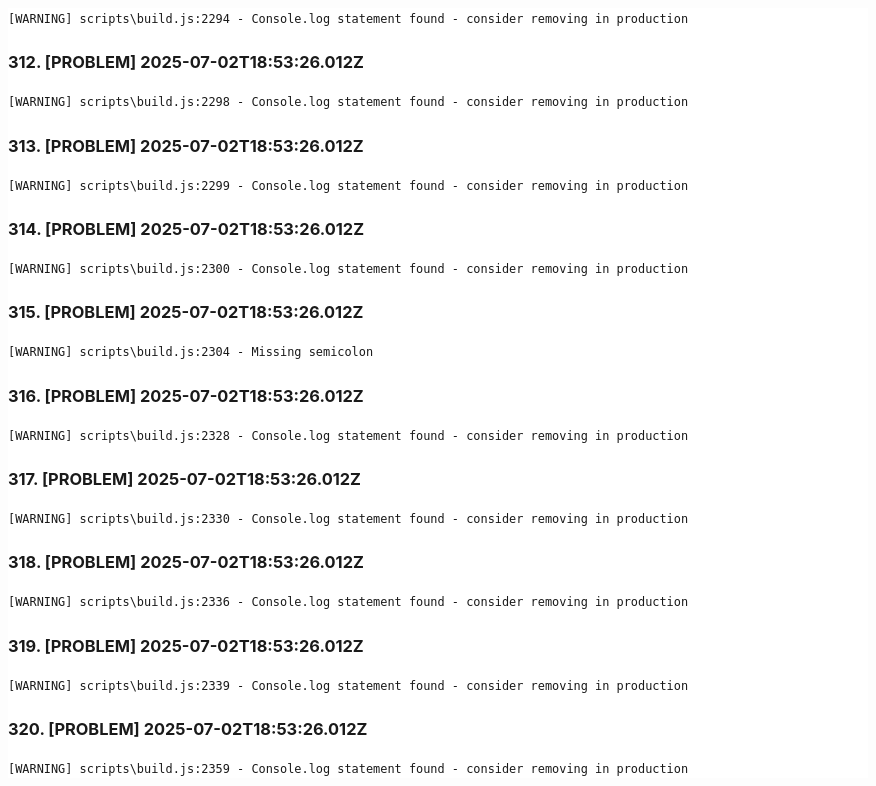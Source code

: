 ```
[WARNING] scripts\build.js:2294 - Console.log statement found - consider removing in production
```

### 312. [PROBLEM] 2025-07-02T18:53:26.012Z

```
[WARNING] scripts\build.js:2298 - Console.log statement found - consider removing in production
```

### 313. [PROBLEM] 2025-07-02T18:53:26.012Z

```
[WARNING] scripts\build.js:2299 - Console.log statement found - consider removing in production
```

### 314. [PROBLEM] 2025-07-02T18:53:26.012Z

```
[WARNING] scripts\build.js:2300 - Console.log statement found - consider removing in production
```

### 315. [PROBLEM] 2025-07-02T18:53:26.012Z

```
[WARNING] scripts\build.js:2304 - Missing semicolon
```

### 316. [PROBLEM] 2025-07-02T18:53:26.012Z

```
[WARNING] scripts\build.js:2328 - Console.log statement found - consider removing in production
```

### 317. [PROBLEM] 2025-07-02T18:53:26.012Z

```
[WARNING] scripts\build.js:2330 - Console.log statement found - consider removing in production
```

### 318. [PROBLEM] 2025-07-02T18:53:26.012Z

```
[WARNING] scripts\build.js:2336 - Console.log statement found - consider removing in production
```

### 319. [PROBLEM] 2025-07-02T18:53:26.012Z

```
[WARNING] scripts\build.js:2339 - Console.log statement found - consider removing in production
```

### 320. [PROBLEM] 2025-07-02T18:53:26.012Z

```
[WARNING] scripts\build.js:2359 - Console.log statement found - consider removing in production
```
